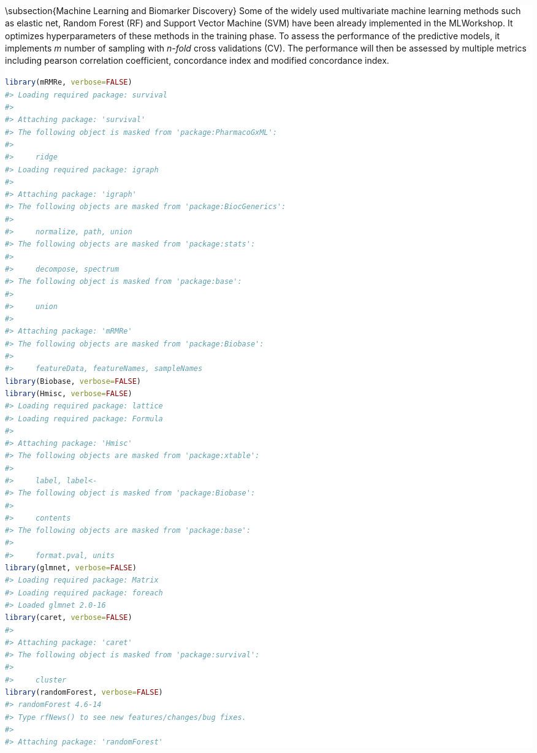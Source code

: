 \subsection{Machine Learning and Biomarker Discovery}
Some of the widely used multivariate machine learning methods such as elastic net, Random Forest (RF) and Support Vector Machine (SVM) have been already implemented in the MLWorkshop. It optimizes hyperparameters of these methods in the training phase. To assess the performance of the predictive models, it implements *m* number of sampling with *n-fold* cross validations (CV). The performance will then be assessed by multiple metrics including pearson correlation coefficient, concordance index and modified concordance index. 



```r
library(mRMRe, verbose=FALSE)
#> Loading required package: survival
#> 
#> Attaching package: 'survival'
#> The following object is masked from 'package:PharmacoGxML':
#> 
#>     ridge
#> Loading required package: igraph
#> 
#> Attaching package: 'igraph'
#> The following objects are masked from 'package:BiocGenerics':
#> 
#>     normalize, path, union
#> The following objects are masked from 'package:stats':
#> 
#>     decompose, spectrum
#> The following object is masked from 'package:base':
#> 
#>     union
#> 
#> Attaching package: 'mRMRe'
#> The following objects are masked from 'package:Biobase':
#> 
#>     featureData, featureNames, sampleNames
library(Biobase, verbose=FALSE)
library(Hmisc, verbose=FALSE)
#> Loading required package: lattice
#> Loading required package: Formula
#> 
#> Attaching package: 'Hmisc'
#> The following objects are masked from 'package:xtable':
#> 
#>     label, label<-
#> The following object is masked from 'package:Biobase':
#> 
#>     contents
#> The following objects are masked from 'package:base':
#> 
#>     format.pval, units
library(glmnet, verbose=FALSE)
#> Loading required package: Matrix
#> Loading required package: foreach
#> Loaded glmnet 2.0-16
library(caret, verbose=FALSE)
#> 
#> Attaching package: 'caret'
#> The following object is masked from 'package:survival':
#> 
#>     cluster
library(randomForest, verbose=FALSE)
#> randomForest 4.6-14
#> Type rfNews() to see new features/changes/bug fixes.
#> 
#> Attaching package: 'randomForest'
```